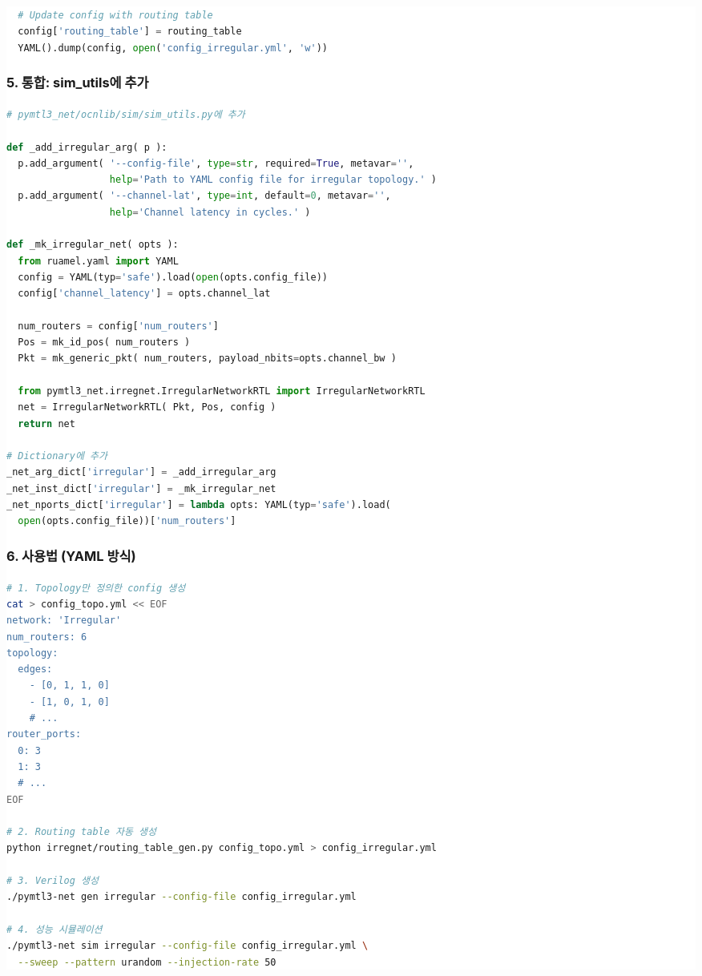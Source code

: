 ```python
  # Update config with routing table
  config['routing_table'] = routing_table
  YAML().dump(config, open('config_irregular.yml', 'w'))
```

### 5. 통합: sim_utils에 추가

```python
# pymtl3_net/ocnlib/sim/sim_utils.py에 추가

def _add_irregular_arg( p ):
  p.add_argument( '--config-file', type=str, required=True, metavar='',
                  help='Path to YAML config file for irregular topology.' )
  p.add_argument( '--channel-lat', type=int, default=0, metavar='',
                  help='Channel latency in cycles.' )

def _mk_irregular_net( opts ):
  from ruamel.yaml import YAML
  config = YAML(typ='safe').load(open(opts.config_file))
  config['channel_latency'] = opts.channel_lat

  num_routers = config['num_routers']
  Pos = mk_id_pos( num_routers )
  Pkt = mk_generic_pkt( num_routers, payload_nbits=opts.channel_bw )

  from pymtl3_net.irregnet.IrregularNetworkRTL import IrregularNetworkRTL
  net = IrregularNetworkRTL( Pkt, Pos, config )
  return net

# Dictionary에 추가
_net_arg_dict['irregular'] = _add_irregular_arg
_net_inst_dict['irregular'] = _mk_irregular_net
_net_nports_dict['irregular'] = lambda opts: YAML(typ='safe').load(
  open(opts.config_file))['num_routers']
```

### 6. 사용법 (YAML 방식)

```bash
# 1. Topology만 정의한 config 생성
cat > config_topo.yml << EOF
network: 'Irregular'
num_routers: 6
topology:
  edges:
    - [0, 1, 1, 0]
    - [1, 0, 1, 0]
    # ...
router_ports:
  0: 3
  1: 3
  # ...
EOF

# 2. Routing table 자동 생성
python irregnet/routing_table_gen.py config_topo.yml > config_irregular.yml

# 3. Verilog 생성
./pymtl3-net gen irregular --config-file config_irregular.yml

# 4. 성능 시뮬레이션
./pymtl3-net sim irregular --config-file config_irregular.yml \
  --sweep --pattern urandom --injection-rate 50
```
